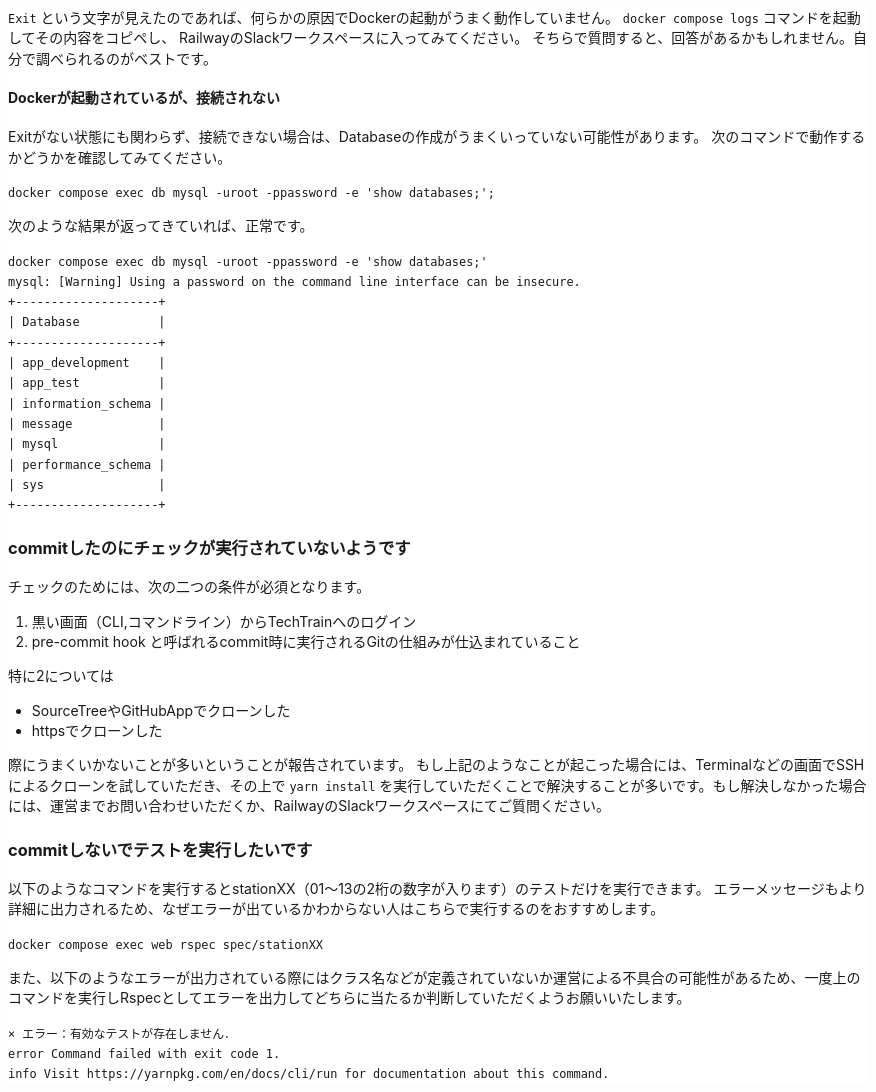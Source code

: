 `Exit` という文字が見えたのであれば、何らかの原因でDockerの起動がうまく動作していません。
`docker compose logs` コマンドを起動してその内容をコピペし、 RailwayのSlackワークスペースに入ってみてください。
そちらで質問すると、回答があるかもしれません。自分で調べられるのがベストです。

#### Dockerが起動されているが、接続されない

Exitがない状態にも関わらず、接続できない場合は、Databaseの作成がうまくいっていない可能性があります。
次のコマンドで動作するかどうかを確認してみてください。

```
docker compose exec db mysql -uroot -ppassword -e 'show databases;';
```

次のような結果が返ってきていれば、正常です。

```
docker compose exec db mysql -uroot -ppassword -e 'show databases;'
mysql: [Warning] Using a password on the command line interface can be insecure.
+--------------------+
| Database           |
+--------------------+
| app_development    |
| app_test           |
| information_schema |
| message            |
| mysql              |
| performance_schema |
| sys                |
+--------------------+
```

### commitしたのにチェックが実行されていないようです

チェックのためには、次の二つの条件が必須となります。

1. 黒い画面（CLI,コマンドライン）からTechTrainへのログイン
2. pre-commit hook と呼ばれるcommit時に実行されるGitの仕組みが仕込まれていること

特に2については

* SourceTreeやGitHubAppでクローンした
* httpsでクローンした

際にうまくいかないことが多いということが報告されています。
もし上記のようなことが起こった場合には、Terminalなどの画面でSSHによるクローンを試していただき、その上で `yarn install` を実行していただくことで解決することが多いです。もし解決しなかった場合には、運営までお問い合わせいただくか、RailwayのSlackワークスペースにてご質問ください。

### commitしないでテストを実行したいです
以下のようなコマンドを実行するとstationXX（01〜13の2桁の数字が入ります）のテストだけを実行できます。
エラーメッセージもより詳細に出力されるため、なぜエラーが出ているかわからない人はこちらで実行するのをおすすめします。

```shell
docker compose exec web rspec spec/stationXX
```

また、以下のようなエラーが出力されている際にはクラス名などが定義されていないか運営による不具合の可能性があるため、一度上のコマンドを実行しRspecとしてエラーを出力してどちらに当たるか判断していただくようお願いいたします。
```bash
× エラー：有効なテストが存在しません．
error Command failed with exit code 1.
info Visit https://yarnpkg.com/en/docs/cli/run for documentation about this command.
```
